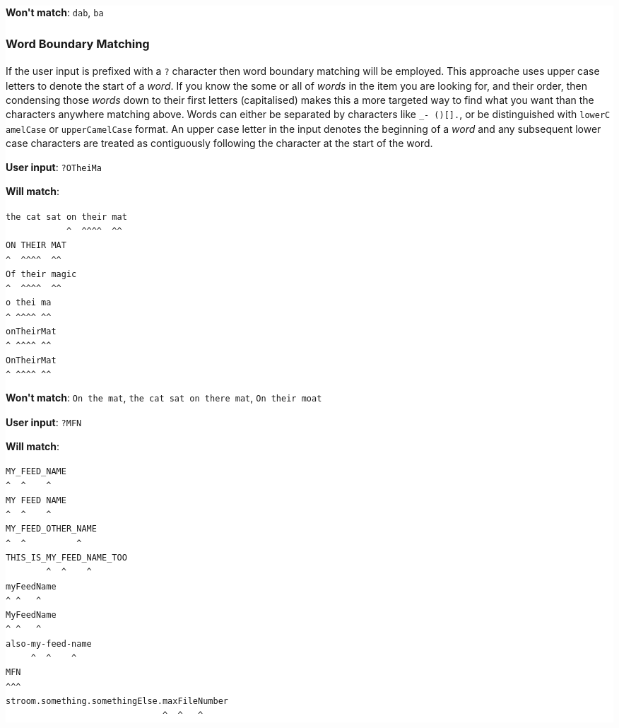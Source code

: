 **Won't match**: `dab`, `ba`


### Word Boundary Matching

If the user input is prefixed with a `?` character then word boundary matching will be employed.
This approache uses upper case letters to denote the start of a _word_.
If you know the some or all of _words_ in the item you are looking for, and their order, then condensing those _words_ down to their first letters (capitalised) makes this a more targeted way to find what you want than the characters anywhere matching above.
Words can either be separated by characters like `_- ()[].`, or be distinguished with `lowerCamelCase` or `upperCamelCase` format.
An upper case letter in the input denotes the beginning of a _word_ and any subsequent lower case characters are treated as contiguously following the character at the start of the word.

**User input**: `?OTheiMa`

**Will match**: 

```
the cat sat on their mat
            ^  ^^^^  ^^                                                                  
ON THEIR MAT
^  ^^^^  ^^ 
Of their magic
^  ^^^^  ^^   
o thei ma
^ ^^^^ ^^
onTheirMat
^ ^^^^ ^^ 
OnTheirMat
^ ^^^^ ^^ 
```

**Won't match**: `On the mat`, `the cat sat on there mat`, `On their moat`


**User input**: `?MFN`

**Will match**: 

```
MY_FEED_NAME
^  ^    ^   
MY FEED NAME
^  ^    ^   
MY_FEED_OTHER_NAME
^  ^          ^   
THIS_IS_MY_FEED_NAME_TOO
        ^  ^    ^                  
myFeedName
^ ^   ^   
MyFeedName
^ ^   ^   
also-my-feed-name
     ^  ^    ^   
MFN
^^^
stroom.something.somethingElse.maxFileNumber
                               ^  ^   ^
```
